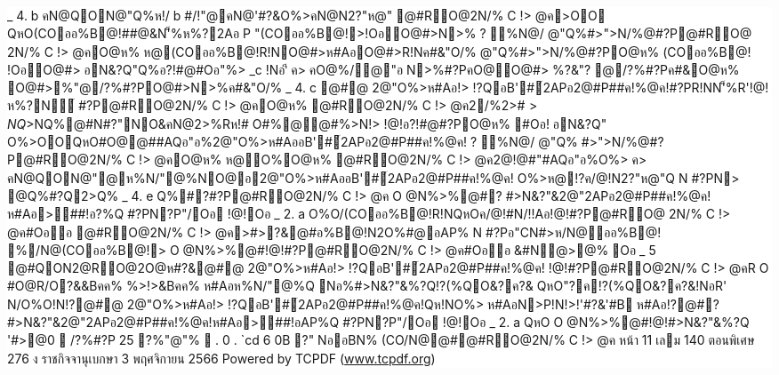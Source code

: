 _ 4. b คN@QON@"Q%ห!/ b #/!"@คN@'#?&O%>คN@N2?"ห@" @#RO@2N/% C !> @ค>OO QหO(COออ%B@!##@&N'็%ห%?2Aอ P "(COออ%B@!>!OอO@#>N>% ? %N@/ @"Q%#>">N/%@#?P@#RO@ 2N/% C !> @คO@ห% ห@(COออ%B@!R!NO@#>ห#AอO@#>R!Nค#&"O/% @"Q%#>">N/%@#?PO@ห% (COออ%B@! !OอO@#> อN&?Q"Q%อ?!#@#Oอ"%> _c !Nอ'ี ค> คO@%/@"อ N>%#?PคO@O@#> %?&"? @/?%#?Pค#&O@ห% O@#>%"@/?%#?PO@#>N>%ค#&"O/% _ 4. c @#@ 2@"O%>ห#Aอ!> !?QอB'#์2APอ2@#P##ค!%@ค!#?PR!NN'็%R'!@!ห%?N์ #?P@#RO@2N/% C !> @คO@ห% @#RO@2N/% C !> @ค2/%2>#$>NQ%@##AQอ"อ% P "(COออ%B@! !OอO@#>คN@QON@"Q%@##AQอ"อ%#?Qห! _ 4. d @#@ 2@"O%>ห#Aอ!> !?QอB'#์2APอ2@#P##ค!%@ค!&%N2@RO@อ @#RO@2N/% C !> @คNอ%R O #?&อ%B@! N'็%@#%>N!> @#RO@2N/% C !> @ค> O @N%>%@#!@!ห!@" ?&(CO#>#O@@#%>N!> P "2/%2>#$>NQ%@#N#?"NO&คN@2>%Rห!# O#%@@#%>N!> !@!อ?!#@#?PO@ห% #Oอ! อN&?Q" O%>OOQหO#O@@##AQอ"อ%2@"O%>ห#AออB'#์2APอ2@#P##ค!%@ค! ? %N@/ @"Q% #>">N/%@#?P@#RO@2N/% C !> @คO@ห% ห@O%O@ห% @#RO@2N/% C !> @ค2@!@#"#AQอ"อ%O%> ค> คN@QON@"@ห%N/"@%NO@อ2@"O%>ห#AออB'#์2APอ2@#P##ค!%@ค! O%>ห@!?ค/@!N2?"ห@"Q N #?PN> @Q%#?Q2>Q% _ 4. e Q%#?#?P@#RO@2N/% C !> @ค O @N%>%@#? #>N&?"&2@"2APอ2@#P##ค!%@ค! ห#Aอ>##!อ?%Q #?PN?P"/Oอ !@!Oอ _ 2. a O%O/(COออ%B@!R!NQหOค/@!#N/!!Aอ!@!#?P@#RO@ 2N/% C !> @ค#Oออ @#RO@2N/% C !> @ค>#>?&@#อ%B@!N2O%#@อAP% N #?Pอ"CN#>ห/N@ออ%B@! %/N@(COออ%B@!> O @N%>%@#!@!#?P@#RO@2N/% C !> @ค#Oออ &#N@>@% Oอ _ 5 @#QON2@RO@2O@ห#?&@#@ 2@"O%>ห#Aอ!> !?QอB'#์2APอ2@#P##ค!%@ค! !@!#?P@#RO@2N/% C !> @คR O #O@R/O?&&Bคค% %>!>&Bคค% ห#Aอห%N/"@%Q Nอ%#>N&?"&%?Q!?(%QO&?ค?& QหO"?ค!?(%QO&?ค?&!NอR' N/O%O!N!?@#@ 2@"O%>ห#Aอ!> !?QอB'#์2APอ2@#P##ค!%@ค!Qห!NO%> ห#AอN>P!N!>!'#?&'#B ห#Aอ!?@#? #>N&?"&2@"2APอ2@#P##ค!%@ค!ห#Aอ>##!อAP%Q #?PN?P"/Oอ !@!Oอ _ 2. a QหO O @N%>%@#!@!#>N&?"&%?Q '#>@0  /?%#?P 25 ?%"@"%  . 0 . `cd 6 0B ?" NออBN% (CO/N@@#@#RO@2N/% C !> @ค หน้า 11 เลม 140 ตอนพิเศษ 276 ง ราชกิจจานุเบกษา 3 พฤศจิกายน 2566 Powered by TCPDF (www.tcpdf.org)
